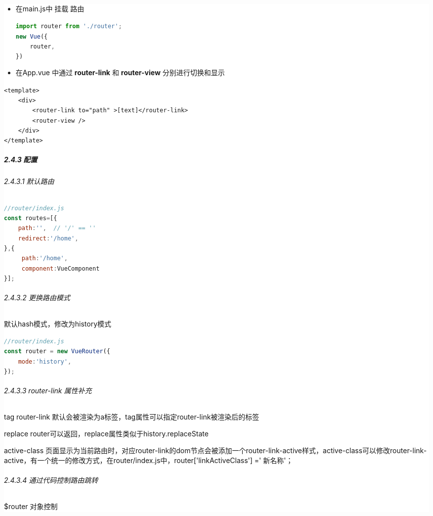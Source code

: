- 在main.js中 挂载 路由

  ```js
  import router from './router';
  new Vue({
      router,
  })
  ```

- 在App.vue 中通过 **router-link** 和 **router-view** 分别进行切换和显示

```vue
<template>
    <div>
        <router-link to="path" >[text]</router-link>
        <router-view />
    </div>
</template>
```

##### 2.4.3 配置

###### 2.4.3.1 默认路由

```js
//router/index.js
const routes=[{
    path:'',  // '/' == ''
    redirect:'/home',
},{
     path:'/home',
     component:VueComponent
}];
```

###### 2.4.3.2 更换路由模式

默认hash模式，修改为history模式

```js
//router/index.js
const router = new VueRouter({
	mode:'history',
});
```

###### 2.4.3.3  router-link 属性补充

tag  router-link 默认会被渲染为a标签，tag属性可以指定router-link被渲染后的标签

replace  router可以返回，replace属性类似于history.replaceState

active-class 页面显示为当前路由时，对应router-link的dom节点会被添加一个router-link-active样式，active-class可以修改router-link-active，有一个统一的修改方式，在router/index.js中，router['linkActiveClass'] =' 新名称'；

###### 2.4.3.4 通过代码控制路由跳转

$router 对象控制
